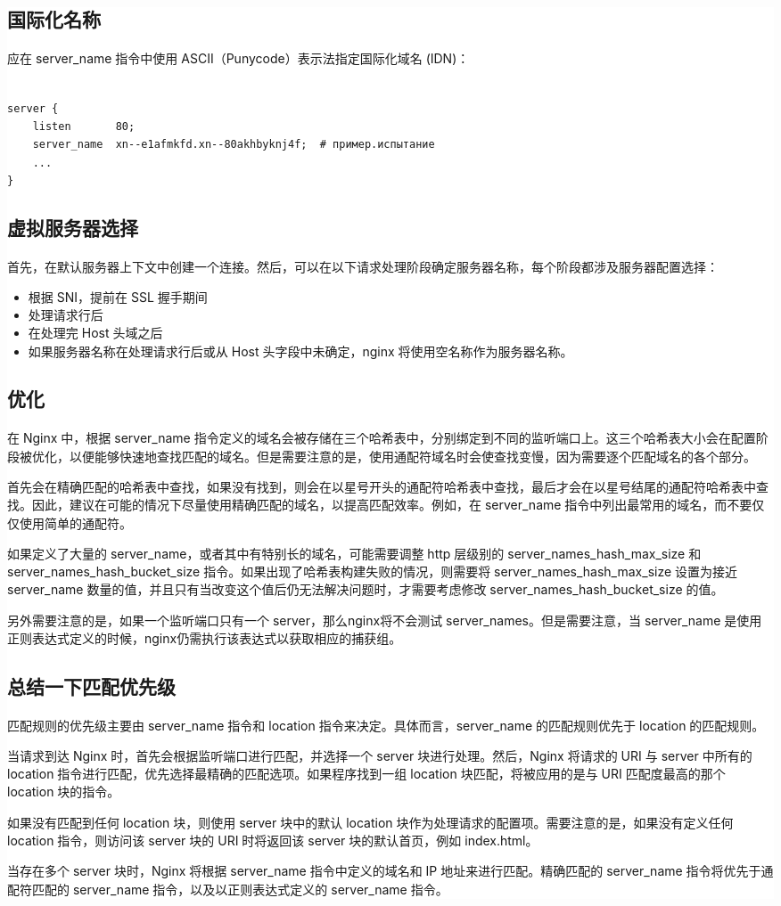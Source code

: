 

## 国际化名称

应在 server_name 指令中使用 ASCII（Punycode）表示法指定国际化域名 (IDN)：

```nginx

server {
    listen       80;
    server_name  xn--e1afmkfd.xn--80akhbyknj4f;  # пример.испытание
    ...
}

```

## 虚拟服务器选择

首先，在默认服务器上下文中创建一个连接。然后，可以在以下请求处理阶段确定服务器名称，每个阶段都涉及服务器配置选择：

- 根据 SNI，提前在 SSL 握手期间
- 处理请求行后
- 在处理完 Host 头域之后
- 如果服务器名称在处理请求行后或从 Host 头字段中未确定，nginx 将使用空名称作为服务器名称。
  

## 优化


在 Nginx 中，根据 server_name 指令定义的域名会被存储在三个哈希表中，分别绑定到不同的监听端口上。这三个哈希表大小会在配置阶段被优化，以便能够快速地查找匹配的域名。但是需要注意的是，使用通配符域名时会使查找变慢，因为需要逐个匹配域名的各个部分。

首先会在精确匹配的哈希表中查找，如果没有找到，则会在以星号开头的通配符哈希表中查找，最后才会在以星号结尾的通配符哈希表中查找。因此，建议在可能的情况下尽量使用精确匹配的域名，以提高匹配效率。例如，在 server_name 指令中列出最常用的域名，而不要仅仅使用简单的通配符。

如果定义了大量的 server_name，或者其中有特别长的域名，可能需要调整 http 层级别的 server_names_hash_max_size 和 server_names_hash_bucket_size 指令。如果出现了哈希表构建失败的情况，则需要将 server_names_hash_max_size 设置为接近 server_name 数量的值，并且只有当改变这个值后仍无法解决问题时，才需要考虑修改 server_names_hash_bucket_size 的值。

另外需要注意的是，如果一个监听端口只有一个 server，那么nginx将不会测试 server_names。但是需要注意，当 server_name 是使用正则表达式定义的时候，nginx仍需执行该表达式以获取相应的捕获组。


## 总结一下**匹配优先级**

匹配规则的优先级主要由 server_name 指令和 location 指令来决定。具体而言，server_name 的匹配规则优先于 location 的匹配规则。

当请求到达 Nginx 时，首先会根据监听端口进行匹配，并选择一个 server 块进行处理。然后，Nginx 将请求的 URI 与 server 中所有的 location 指令进行匹配，优先选择最精确的匹配选项。如果程序找到一组 location 块匹配，将被应用的是与 URI 匹配度最高的那个 location 块的指令。

如果没有匹配到任何 location 块，则使用 server 块中的默认 location 块作为处理请求的配置项。需要注意的是，如果没有定义任何 location 指令，则访问该 server 块的 URI 时将返回该 server 块的默认首页，例如 index.html。

当存在多个 server 块时，Nginx 将根据 server_name 指令中定义的域名和 IP 地址来进行匹配。精确匹配的 server_name 指令将优先于通配符匹配的 server_name 指令，以及以正则表达式定义的 server_name 指令。


